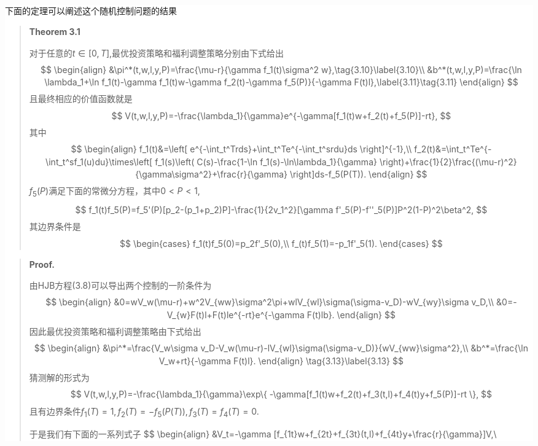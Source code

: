 
下面的定理可以阐述这个随机控制问题的结果

>**Theorem 3.1**
>
>对于任意的$t\in[0,T],$最优投资策略和福利调整策略分别由下式给出
>$$
>\begin{align}
>&\pi^*(t,w,l,y,P)=\frac{\mu-r}{\gamma f_1(t)\sigma^2 w},\tag{3.10}\label{3.10}\\
>&b^*(t,w,l,y,P)=\frac{\ln \lambda_1+\ln f_1(t)-\gamma f_1(t)w-\gamma f_2(t)-\gamma f_5(P)}{-\gamma F(t)l},\label{3.11}\tag{3.11}
>\end{align}
>$$
>且最终相应的价值函数就是
>$$
>V(t,w,l,y,P)=-\frac{\lambda_1}{\gamma}e^{-\gamma[f_1(t)w+f_2(t)+f_5(P)]-rt},
>$$
>其中
>$$
>\begin{align}
>f_1(t)&=\left[ e^{-\int_t^Trds}+\int_t^Te^{-\int_t^srdu}ds \right]^{-1},\\
>f_2(t)&=\int_t^Te^{-\int_t^sf_1(u)du}\times\left[ f_1(s)\left( C(s)-\frac{1-\ln f_1(s)-\ln\lambda_1}{\gamma} \right)+\frac{1}{2}\frac{(\mu-r)^2}{\gamma\sigma^2}+\frac{r}{\gamma} \right]ds-f_5(P(T)).
>\end{align}
>$$
>$f_5(P)$满足下面的常微分方程，其中$0<P<1,$
>$$
>f_1(t)f_5(P)=f_5'(P)[p_2-(p_1+p_2)P]-\frac{1}{2v_1^2}[\gamma f'_5(P)-f''_5(P)]P^2(1-P)^2\beta^2,
>$$
>其边界条件是
>$$
>\begin{cases}
>f_1(t)f_5(0)=p_2f'_5(0),\\
>f_(t)f_5(1)=-p_1f'_5(1).
>\end{cases}
>$$

>**Proof.**
>
>由HJB方程$(3.8)$可以导出两个控制的一阶条件为
>$$
>\begin{align}
>&0=wV_w(\mu-r)+w^2V_{ww}\sigma^2\pi+wlV_{wl}\sigma(\sigma-v_D)-wV_{wy}\sigma v_D,\\
>&0=-V_{w}F(t)l+F(t)le^{-rt}e^{-\gamma F(t)lb}.
>\end{align}
>$$
>因此最优投资策略和福利调整策略由下式给出
>$$
>\begin{align}
>&\pi^*=\frac{V_w\sigma v_D-V_w(\mu-r)-lV_{wl}\sigma(\sigma-v_D)}{wV_{ww}\sigma^2},\\
>&b^*=\frac{\ln V_w+rt}{-\gamma F(t)l}.
>\end{align}
>\tag{3.13}\label{3.13}
>$$
>猜测解的形式为
>$$
>V(t,w,l,y,P)=-\frac{\lambda_1}{\gamma}\exp\{ -\gamma[f_1(t)w+f_2(t)+f_3(t,l)+f_4(t)y+f_5(P)]-rt \},
>$$
>且有边界条件$f_1(T)=1,f_2(T)=-f_5(P(T)),f_3(T)=f_4(T)=0.$
>
>于是我们有下面的一系列式子
>$$
>\begin{align}
>&V_t=-\gamma [f_{1t}w+f_{2t}+f_{3t}(t,l)+f_{4t}y+\frac{r}{\gamma}]V,\\